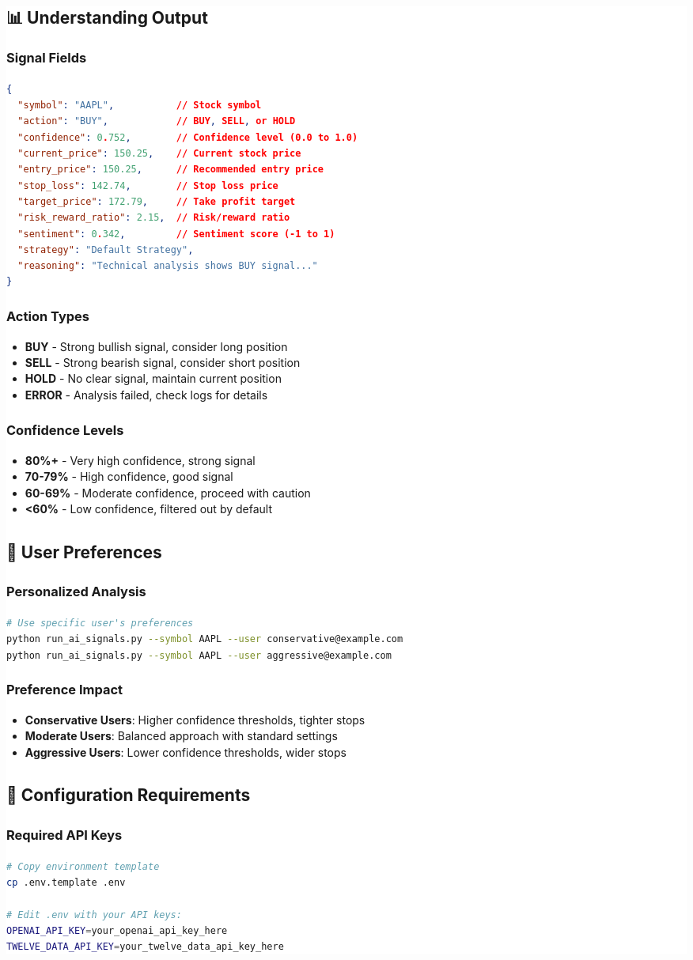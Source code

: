 ## 📊 **Understanding Output**

### **Signal Fields**
```json
{
  "symbol": "AAPL",           // Stock symbol
  "action": "BUY",            // BUY, SELL, or HOLD
  "confidence": 0.752,        // Confidence level (0.0 to 1.0)
  "current_price": 150.25,    // Current stock price
  "entry_price": 150.25,      // Recommended entry price
  "stop_loss": 142.74,        // Stop loss price
  "target_price": 172.79,     // Take profit target
  "risk_reward_ratio": 2.15,  // Risk/reward ratio
  "sentiment": 0.342,         // Sentiment score (-1 to 1)
  "strategy": "Default Strategy",
  "reasoning": "Technical analysis shows BUY signal..."
}
```

### **Action Types**
- **BUY** - Strong bullish signal, consider long position
- **SELL** - Strong bearish signal, consider short position  
- **HOLD** - No clear signal, maintain current position
- **ERROR** - Analysis failed, check logs for details

### **Confidence Levels**
- **80%+** - Very high confidence, strong signal
- **70-79%** - High confidence, good signal
- **60-69%** - Moderate confidence, proceed with caution
- **<60%** - Low confidence, filtered out by default

## 👤 **User Preferences**

### **Personalized Analysis**
```bash
# Use specific user's preferences
python run_ai_signals.py --symbol AAPL --user conservative@example.com
python run_ai_signals.py --symbol AAPL --user aggressive@example.com
```

### **Preference Impact**
- **Conservative Users**: Higher confidence thresholds, tighter stops
- **Moderate Users**: Balanced approach with standard settings
- **Aggressive Users**: Lower confidence thresholds, wider stops

## 🔧 **Configuration Requirements**

### **Required API Keys**
```bash
# Copy environment template
cp .env.template .env

# Edit .env with your API keys:
OPENAI_API_KEY=your_openai_api_key_here
TWELVE_DATA_API_KEY=your_twelve_data_api_key_here
```
